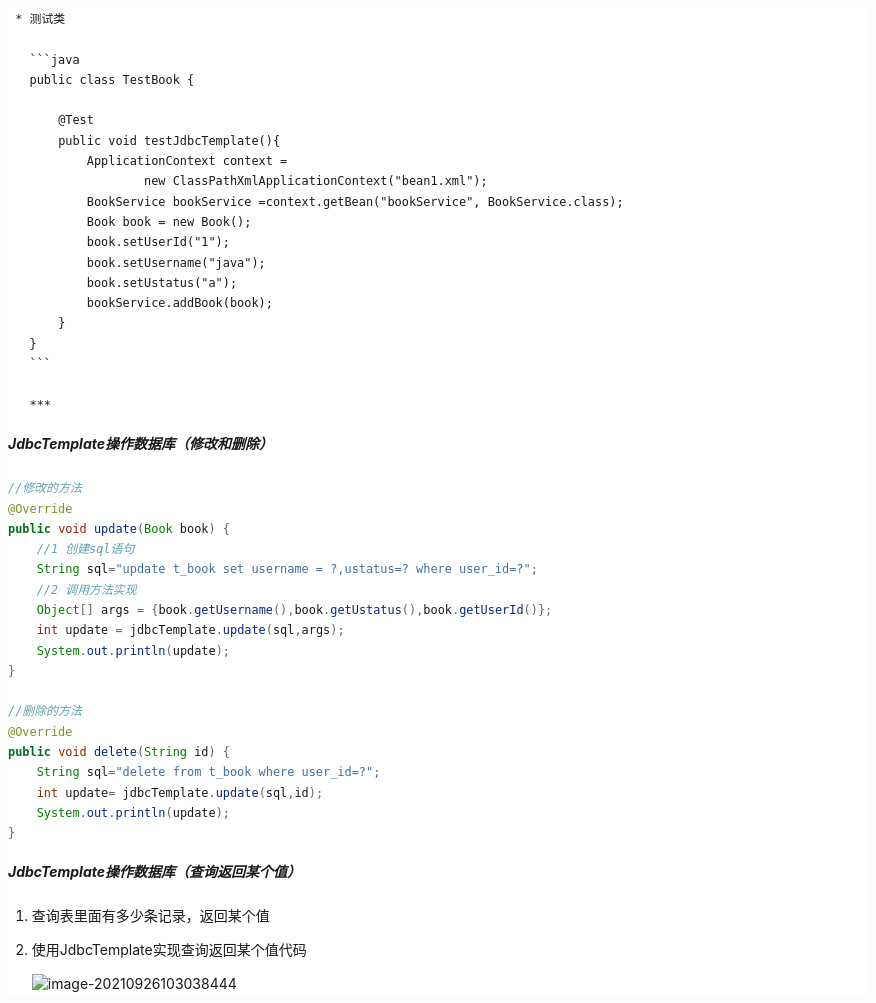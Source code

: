      * 测试类

       ```java
       public class TestBook {
       
           @Test
           public void testJdbcTemplate(){
               ApplicationContext context =
                       new ClassPathXmlApplicationContext("bean1.xml");
               BookService bookService =context.getBean("bookService", BookService.class);
               Book book = new Book();
               book.setUserId("1");
               book.setUsername("java");
               book.setUstatus("a");
               bookService.addBook(book);
           }
       }
       ```

       ***

       

##### JdbcTemplate操作数据库（修改和删除）

```java
//修改的方法
@Override
public void update(Book book) {
    //1 创建sql语句
    String sql="update t_book set username = ?,ustatus=? where user_id=?";
    //2 调用方法实现
    Object[] args = {book.getUsername(),book.getUstatus(),book.getUserId()};
    int update = jdbcTemplate.update(sql,args);
    System.out.println(update);
}

//删除的方法
@Override
public void delete(String id) {
    String sql="delete from t_book where user_id=?";
    int update= jdbcTemplate.update(sql,id);
    System.out.println(update);
}
```



##### JdbcTemplate操作数据库（查询返回某个值）

1. 查询表里面有多少条记录，返回某个值

2. 使用JdbcTemplate实现查询返回某个值代码

   ![image-20210926103038444](C:\Users\江流\AppData\Roaming\Typora\typora-user-images\image-20210926103038444.png)
